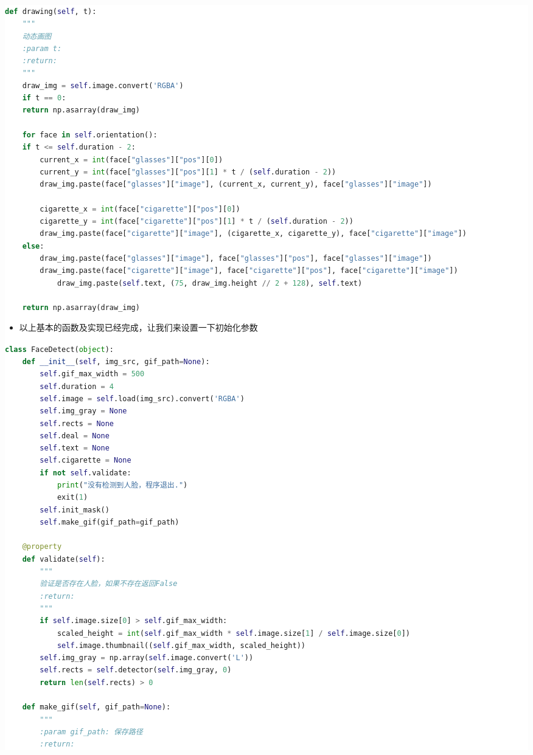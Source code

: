 ```python
def drawing(self, t):
    """
    动态画图
    :param t:
    :return:
    """
    draw_img = self.image.convert('RGBA')
    if t == 0:
	return np.asarray(draw_img)

    for face in self.orientation():
	if t <= self.duration - 2:
	    current_x = int(face["glasses"]["pos"][0])
	    current_y = int(face["glasses"]["pos"][1] * t / (self.duration - 2))
	    draw_img.paste(face["glasses"]["image"], (current_x, current_y), face["glasses"]["image"])

	    cigarette_x = int(face["cigarette"]["pos"][0])
	    cigarette_y = int(face["cigarette"]["pos"][1] * t / (self.duration - 2))
	    draw_img.paste(face["cigarette"]["image"], (cigarette_x, cigarette_y), face["cigarette"]["image"])
	else:
	    draw_img.paste(face["glasses"]["image"], face["glasses"]["pos"], face["glasses"]["image"])
	    draw_img.paste(face["cigarette"]["image"], face["cigarette"]["pos"], face["cigarette"]["image"])
    	    draw_img.paste(self.text, (75, draw_img.height // 2 + 128), self.text)

    return np.asarray(draw_img)
```

* 以上基本的函数及实现已经完成，让我们来设置一下初始化参数
```python
class FaceDetect(object):
    def __init__(self, img_src, gif_path=None):
        self.gif_max_width = 500
        self.duration = 4
        self.image = self.load(img_src).convert('RGBA')
        self.img_gray = None
        self.rects = None
        self.deal = None
        self.text = None
        self.cigarette = None
        if not self.validate:
            print("没有检测到人脸，程序退出.")
            exit(1)
        self.init_mask()
        self.make_gif(gif_path=gif_path)

    @property
    def validate(self):
        """
        验证是否存在人脸，如果不存在返回False
        :return:
        """
        if self.image.size[0] > self.gif_max_width:
            scaled_height = int(self.gif_max_width * self.image.size[1] / self.image.size[0])
            self.image.thumbnail((self.gif_max_width, scaled_height))
        self.img_gray = np.array(self.image.convert('L'))
        self.rects = self.detector(self.img_gray, 0)
        return len(self.rects) > 0

    def make_gif(self, gif_path=None):
        """
        :param gif_path: 保存路径
        :return:
```